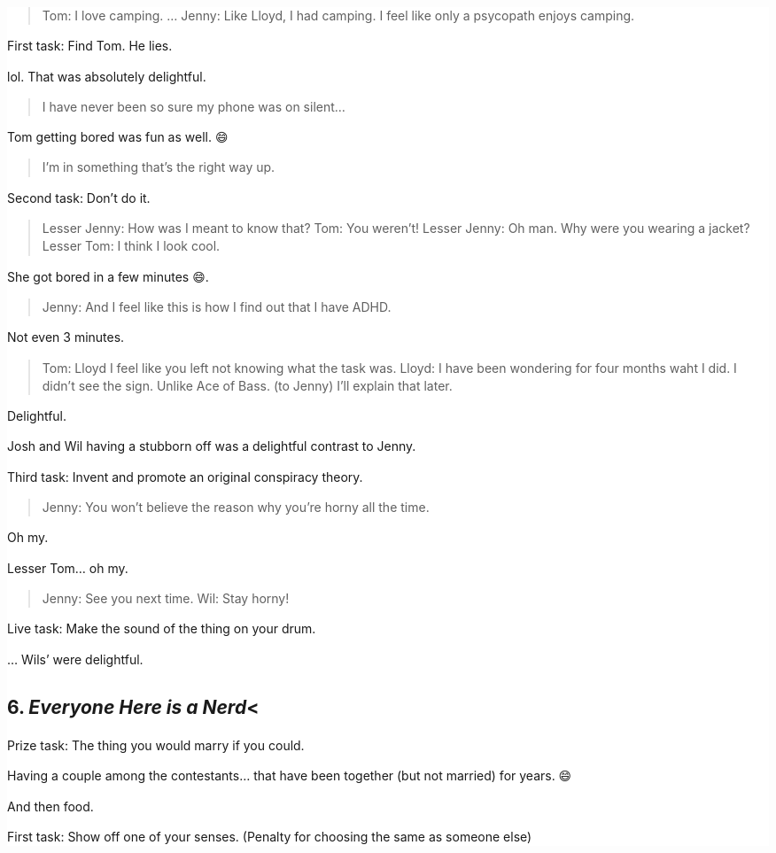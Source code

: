 > Tom: I love camping. 
> …
> Jenny: Like Lloyd, I had camping. I feel like only a psycopath enjoys camping. 

First task: Find Tom. He lies. 

lol. That was absolutely delightful. 

> I have never been so sure my phone was on silent…

Tom getting bored was fun as well. 😄 

> I’m in something that’s the right way up. 

Second task: Don’t do it. 

> Lesser Jenny: How was I meant to know that?
> Tom: You weren’t!
> Lesser Jenny: Oh man. Why were you wearing a jacket?
> Lesser Tom: I think I look cool.

She got bored in a few minutes 😄. 

> Jenny: And I feel like this is how I find out that I have ADHD.

Not even 3 minutes. 

> Tom: Lloyd I feel like you left not knowing what the task was. 
> Lloyd: I have been wondering for four months waht I did. I didn’t see the sign. Unlike Ace of Bass.
> (to Jenny) 
> I’ll explain that later.  

Delightful. 

Josh and Wil having a stubborn off was a delightful contrast to Jenny. 

Third task: Invent and promote an original conspiracy theory. 

> Jenny: You won’t believe the reason why you’re horny all the time.

Oh my. 

Lesser Tom… oh my.

> Jenny: See you next time.
> Wil: Stay horny!

Live task: Make the sound of the thing on your drum.

… Wils’ were delightful. 

## 6. *Everyone Here is a Nerd*<

Prize task: The thing you would marry if you could.

Having a couple among the contestants… that have been together (but not married) for years. 😄 

And then food. 

First task: Show off one of your senses. (Penalty for choosing the same as someone else)
